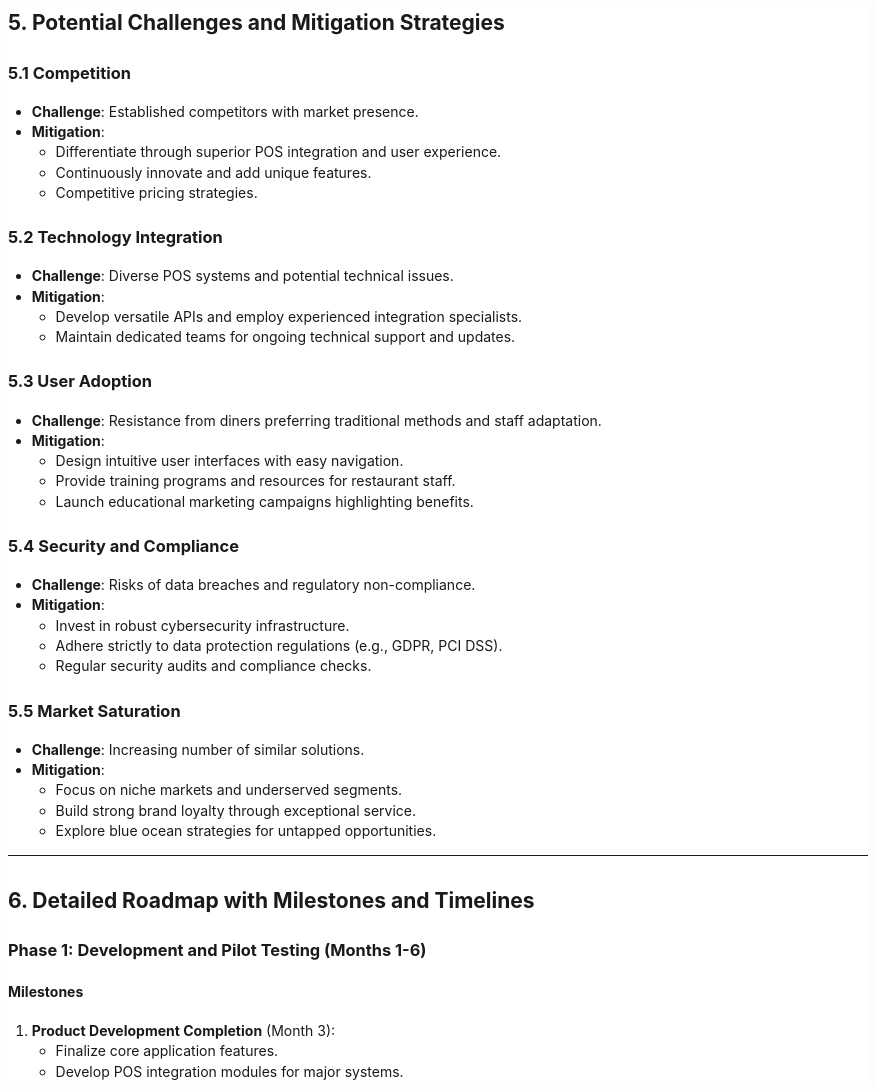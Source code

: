 
## **5. Potential Challenges and Mitigation Strategies**

### **5.1 Competition**

- **Challenge**: Established competitors with market presence.
- **Mitigation**:
  - Differentiate through superior POS integration and user experience.
  - Continuously innovate and add unique features.
  - Competitive pricing strategies.

### **5.2 Technology Integration**

- **Challenge**: Diverse POS systems and potential technical issues.
- **Mitigation**:
  - Develop versatile APIs and employ experienced integration specialists.
  - Maintain dedicated teams for ongoing technical support and updates.

### **5.3 User Adoption**

- **Challenge**: Resistance from diners preferring traditional methods and staff adaptation.
- **Mitigation**:
  - Design intuitive user interfaces with easy navigation.
  - Provide training programs and resources for restaurant staff.
  - Launch educational marketing campaigns highlighting benefits.

### **5.4 Security and Compliance**

- **Challenge**: Risks of data breaches and regulatory non-compliance.
- **Mitigation**:
  - Invest in robust cybersecurity infrastructure.
  - Adhere strictly to data protection regulations (e.g., GDPR, PCI DSS).
  - Regular security audits and compliance checks.

### **5.5 Market Saturation**

- **Challenge**: Increasing number of similar solutions.
- **Mitigation**:
  - Focus on niche markets and underserved segments.
  - Build strong brand loyalty through exceptional service.
  - Explore blue ocean strategies for untapped opportunities.

---

## **6. Detailed Roadmap with Milestones and Timelines**

### **Phase 1: Development and Pilot Testing (Months 1-6)**

#### **Milestones**

1. **Product Development Completion** (Month 3):
   - Finalize core application features.
   - Develop POS integration modules for major systems.
